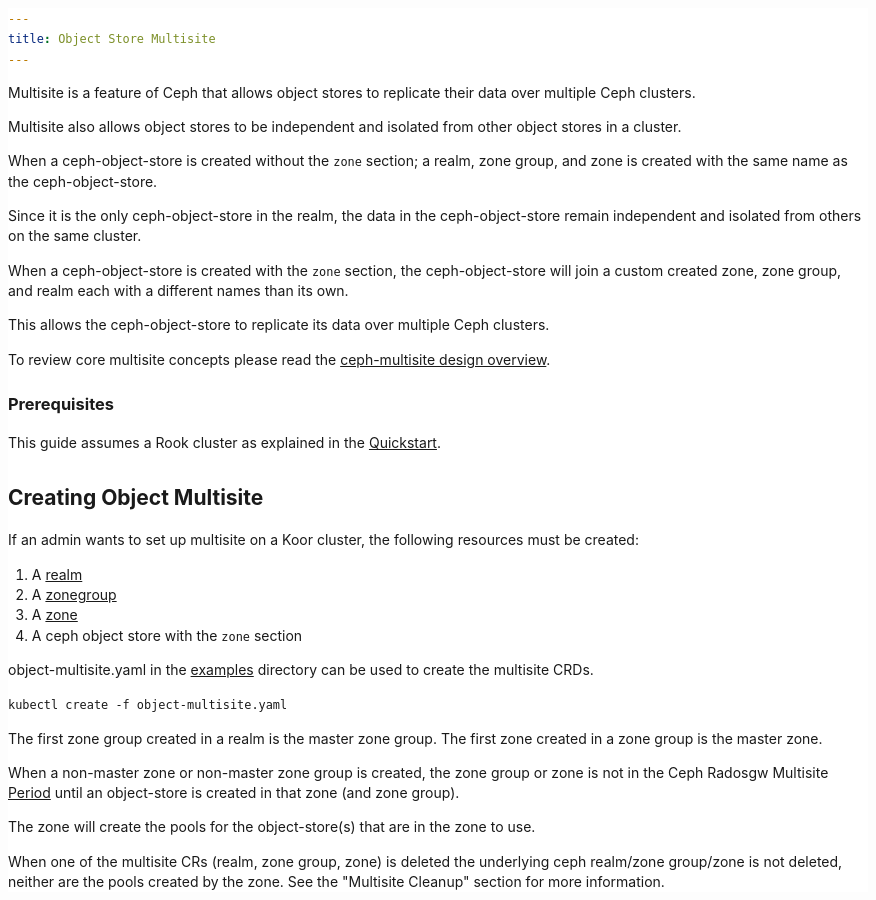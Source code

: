 ```yaml
---
title: Object Store Multisite
---
```


Multisite is a feature of Ceph that allows object stores to replicate their data over multiple Ceph clusters.

Multisite also allows object stores to be independent and isolated from other object stores in a cluster.

When a ceph-object-store is created without the `zone` section; a realm, zone group, and zone is created with the same name as the ceph-object-store.

Since it is the only ceph-object-store in the realm, the data in the ceph-object-store remain independent and isolated from others on the same cluster.

When a ceph-object-store is created with the `zone` section, the ceph-object-store will join a custom created zone, zone group, and realm each with a different names than its own.

This allows the ceph-object-store to replicate its data over multiple Ceph clusters.

To review core multisite concepts please read the
[ceph-multisite design overview](https://github.com/koor-tech/koor/blob/master/design/ceph/object/ceph-multisite-overview.md).

### Prerequisites

This guide assumes a Rook cluster as explained in the [Quickstart](../../Getting-Started/quickstart.md).

## Creating Object Multisite

If an admin wants to set up multisite on a Koor cluster, the following resources must be created:

1. A [realm](../../CRDs/Object-Storage/ceph-object-realm-crd.md#settings)
1. A [zonegroup](../../CRDs/Object-Storage/ceph-object-zonegroup-crd.md#settings)
1. A [zone](../../CRDs/Object-Storage/ceph-object-zone-crd.md#settings)
1. A ceph object store with the `zone` section

object-multisite.yaml in the [examples](https://github.com/koor-tech/koor/blob/master/deploy/examples/) directory can be used to create the multisite CRDs.

```console
kubectl create -f object-multisite.yaml
```

The first zone group created in a realm is the master zone group. The first zone created in a zone group is the master zone.

When a non-master zone or non-master zone group is created, the zone group or zone is not in the Ceph Radosgw Multisite [Period](https://docs.ceph.com/docs/en/latest/radosgw/multisite/) until an object-store is created in that zone (and zone group).

The zone will create the pools for the object-store(s) that are in the zone to use.

When one of the multisite CRs (realm, zone group, zone) is deleted the underlying ceph realm/zone group/zone is not deleted, neither are the pools created by the zone. See the "Multisite Cleanup" section for more information.
